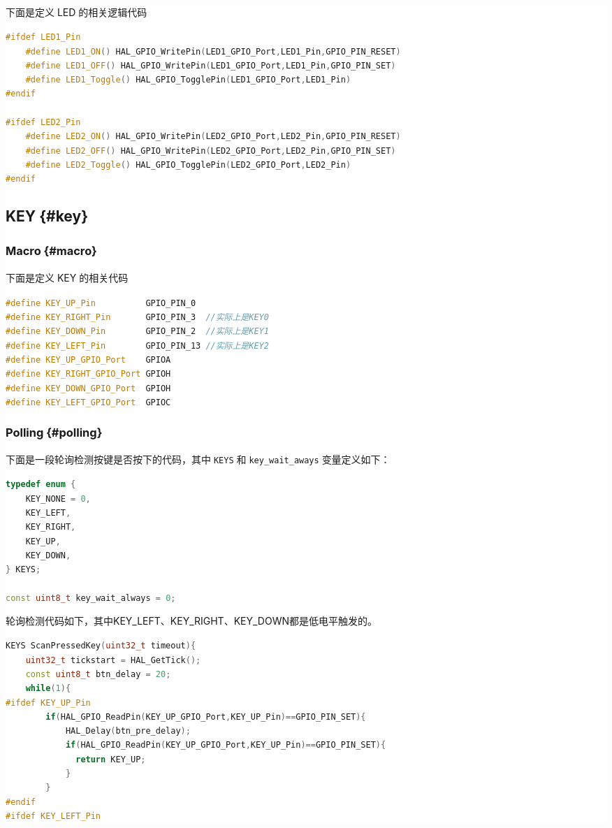 下面是定义 LED 的相关逻辑代码

```cpp
#ifdef LED1_Pin
    #define LED1_ON() HAL_GPIO_WritePin(LED1_GPIO_Port,LED1_Pin,GPIO_PIN_RESET)
    #define LED1_OFF() HAL_GPIO_WritePin(LED1_GPIO_Port,LED1_Pin,GPIO_PIN_SET)
    #define LED1_Toggle() HAL_GPIO_TogglePin(LED1_GPIO_Port,LED1_Pin)
#endif

#ifdef LED2_Pin
    #define LED2_ON() HAL_GPIO_WritePin(LED2_GPIO_Port,LED2_Pin,GPIO_PIN_RESET)
    #define LED2_OFF() HAL_GPIO_WritePin(LED2_GPIO_Port,LED2_Pin,GPIO_PIN_SET)
    #define LED2_Toggle() HAL_GPIO_TogglePin(LED2_GPIO_Port,LED2_Pin)
#endif
```


## KEY {#key}


### Macro {#macro}

下面是定义 KEY 的相关代码

```cpp
#define KEY_UP_Pin          GPIO_PIN_0
#define KEY_RIGHT_Pin       GPIO_PIN_3  //实际上是KEY0
#define KEY_DOWN_Pin        GPIO_PIN_2  //实际上是KEY1
#define KEY_LEFT_Pin        GPIO_PIN_13 //实际上是KEY2
#define KEY_UP_GPIO_Port    GPIOA
#define KEY_RIGHT_GPIO_Port GPIOH
#define KEY_DOWN_GPIO_Port  GPIOH
#define KEY_LEFT_GPIO_Port  GPIOC
```


### Polling {#polling}

下面是一段轮询检测按键是否按下的代码，其中 `KEYS` 和 `key_wait_aways` 变量定义如下：

```cpp
typedef enum {
    KEY_NONE = 0,
    KEY_LEFT,
    KEY_RIGHT,
    KEY_UP,
    KEY_DOWN,
} KEYS;

const uint8_t key_wait_always = 0;
```

轮询检测代码如下，其中KEY_LEFT、KEY_RIGHT、KEY_DOWN都是低电平触发的。

```cpp
KEYS ScanPressedKey(uint32_t timeout){
    uint32_t tickstart = HAL_GetTick();
    const uint8_t btn_delay = 20;
    while(1){
#ifdef KEY_UP_Pin
        if(HAL_GPIO_ReadPin(KEY_UP_GPIO_Port,KEY_UP_Pin)==GPIO_PIN_SET){
            HAL_Delay(btn_pre_delay);
            if(HAL_GPIO_ReadPin(KEY_UP_GPIO_Port,KEY_UP_Pin)==GPIO_PIN_SET){
              return KEY_UP;
            }
        }
#endif
#ifdef KEY_LEFT_Pin
```